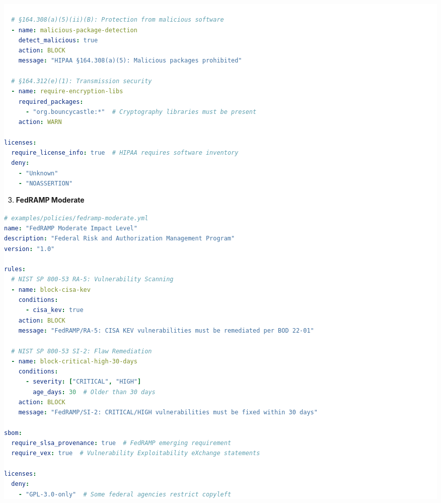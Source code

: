 ```yaml

  # §164.308(a)(5)(ii)(B): Protection from malicious software
  - name: malicious-package-detection
    detect_malicious: true
    action: BLOCK
    message: "HIPAA §164.308(a)(5): Malicious packages prohibited"

  # §164.312(e)(1): Transmission security
  - name: require-encryption-libs
    required_packages:
      - "org.bouncycastle:*"  # Cryptography libraries must be present
    action: WARN

licenses:
  require_license_info: true  # HIPAA requires software inventory
  deny:
    - "Unknown"
    - "NOASSERTION"
```

3. **FedRAMP Moderate**
```yaml
# examples/policies/fedramp-moderate.yml
name: "FedRAMP Moderate Impact Level"
description: "Federal Risk and Authorization Management Program"
version: "1.0"

rules:
  # NIST SP 800-53 RA-5: Vulnerability Scanning
  - name: block-cisa-kev
    conditions:
      - cisa_kev: true
    action: BLOCK
    message: "FedRAMP/RA-5: CISA KEV vulnerabilities must be remediated per BOD 22-01"

  # NIST SP 800-53 SI-2: Flaw Remediation
  - name: block-critical-high-30-days
    conditions:
      - severity: ["CRITICAL", "HIGH"]
        age_days: 30  # Older than 30 days
    action: BLOCK
    message: "FedRAMP/SI-2: CRITICAL/HIGH vulnerabilities must be fixed within 30 days"

sbom:
  require_slsa_provenance: true  # FedRAMP emerging requirement
  require_vex: true  # Vulnerability Exploitability eXchange statements

licenses:
  deny:
    - "GPL-3.0-only"  # Some federal agencies restrict copyleft
```
